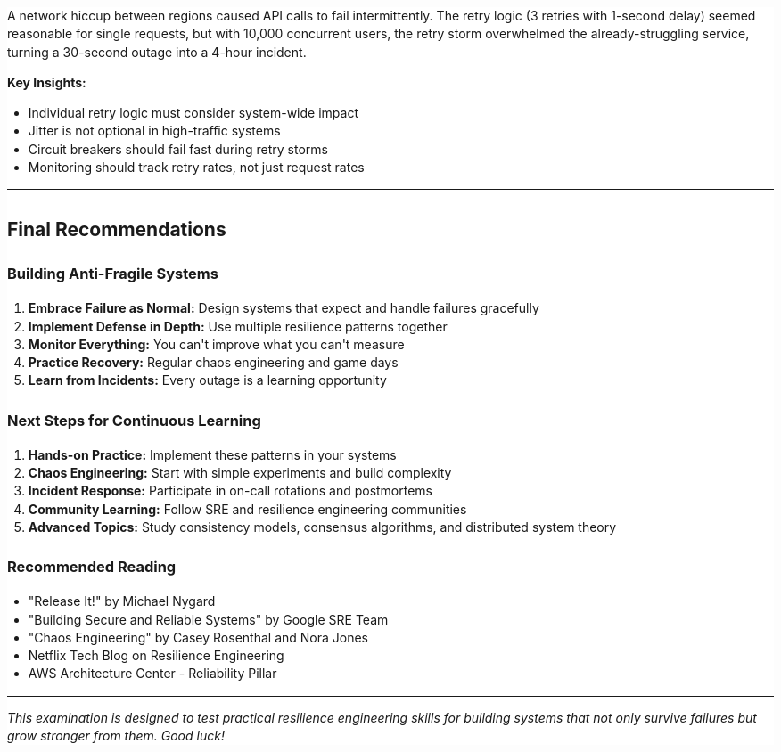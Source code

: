 A network hiccup between regions caused API calls to fail intermittently. The retry logic (3 retries with 1-second delay) seemed reasonable for single requests, but with 10,000 concurrent users, the retry storm overwhelmed the already-struggling service, turning a 30-second outage into a 4-hour incident.

**Key Insights:**
- Individual retry logic must consider system-wide impact
- Jitter is not optional in high-traffic systems
- Circuit breakers should fail fast during retry storms
- Monitoring should track retry rates, not just request rates

---

## Final Recommendations

### Building Anti-Fragile Systems

1. **Embrace Failure as Normal:** Design systems that expect and handle failures gracefully
2. **Implement Defense in Depth:** Use multiple resilience patterns together
3. **Monitor Everything:** You can't improve what you can't measure
4. **Practice Recovery:** Regular chaos engineering and game days
5. **Learn from Incidents:** Every outage is a learning opportunity

### Next Steps for Continuous Learning

1. **Hands-on Practice:** Implement these patterns in your systems
2. **Chaos Engineering:** Start with simple experiments and build complexity
3. **Incident Response:** Participate in on-call rotations and postmortems
4. **Community Learning:** Follow SRE and resilience engineering communities
5. **Advanced Topics:** Study consistency models, consensus algorithms, and distributed system theory

### Recommended Reading

- "Release It!" by Michael Nygard
- "Building Secure and Reliable Systems" by Google SRE Team
- "Chaos Engineering" by Casey Rosenthal and Nora Jones
- Netflix Tech Blog on Resilience Engineering
- AWS Architecture Center - Reliability Pillar

---

*This examination is designed to test practical resilience engineering skills for building systems that not only survive failures but grow stronger from them. Good luck!*